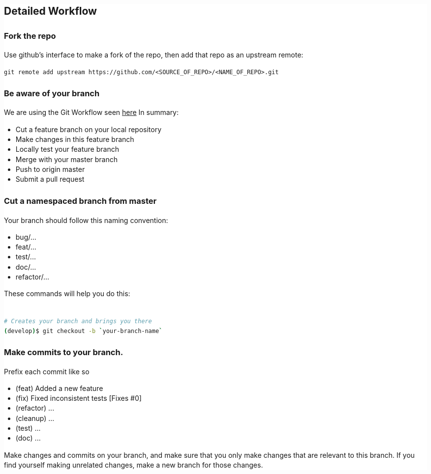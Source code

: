 ## Detailed Workflow

### Fork the repo

Use github’s interface to make a fork of the repo, then add that repo as an upstream remote:

```
git remote add upstream https://github.com/<SOURCE_OF_REPO>/<NAME_OF_REPO>.git
```

### Be aware of your branch

We are using the Git Workflow seen [here](http://reinh.com/blog/2009/03/02/a-git-workflow-for-agile-teams.html)
In summary:

  - Cut a feature branch on your local repository
  - Make changes in this feature branch
  - Locally test your feature branch
  - Merge with your master branch
  - Push to origin master
  - Submit a pull request

### Cut a namespaced branch from master

Your branch should follow this naming convention:
  - bug/...
  - feat/...
  - test/...
  - doc/...
  - refactor/...

These commands will help you do this:

``` bash

# Creates your branch and brings you there
(develop)$ git checkout -b `your-branch-name`
```

### Make commits to your branch. 

Prefix each commit like so
  - (feat) Added a new feature
  - (fix) Fixed inconsistent tests [Fixes #0]
  - (refactor) ...
  - (cleanup) ...
  - (test) ...
  - (doc) ...

Make changes and commits on your branch, and make sure that you
only make changes that are relevant to this branch. If you find
yourself making unrelated changes, make a new branch for those
changes.


[style guide]: https://github.com/hackreactor-labs/style-guide
[n-queens]: https://github.com/hackreactor-labs/n-queens
[Underbar]: https://github.com/hackreactor-labs/underbar
[curriculum workflow diagram]: http://i.imgur.com/p0e4tQK.png
[cons of merge]: https://f.cloud.github.com/assets/1577682/1458274/1391ac28-435e-11e3-88b6-69c85029c978.png
[Bookstrap]: https://github.com/hackreactor/bookstrap
[Taser]: https://github.com/hackreactor/bookstrap
[tools workflow diagram]: http://i.imgur.com/kzlrDj7.png
[Git Flow]: http://nvie.com/posts/a-successful-git-branching-model/
[GitHub Flow]: http://scottchacon.com/2011/08/31/github-flow.html
[Squash]: http://gitready.com/advanced/2009/02/10/squashing-commits-with-rebase.html
